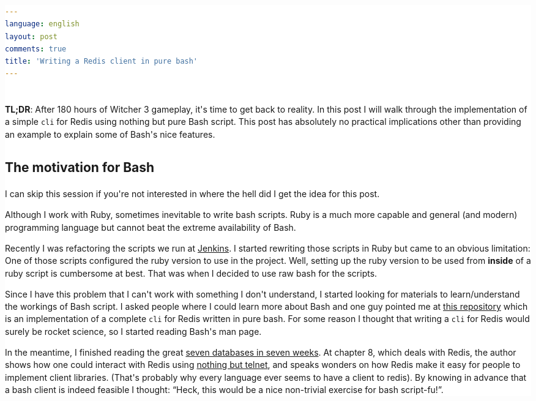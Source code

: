 ```yaml
---
language: english
layout: post
comments: true
title: 'Writing a Redis client in pure bash'
---
```


# <p hidden>Writing a Redis client in pure bash<p hidden>

**TL;DR**: After 180 hours of Witcher 3 gameplay, it's time to get back to
reality. In this post I will walk through the implementation of a simple `cli`
for Redis using nothing but pure Bash script. This post has absolutely no
practical implications other than providing an example to explain some of
Bash's nice features.

<span class="underline"><p hidden>excerpt-separator<p hidden></span>

## The motivation for Bash

I can skip this session if you're not interested in where the hell did I get
the idea for this post.

Although I work with Ruby, sometimes inevitable to write bash scripts. Ruby
is a much more capable and general (and modern) programming language but
cannot beat the extreme availability of Bash.

Recently I was refactoring the scripts we run at [Jenkins](https://jenkins-ci.org/). I started rewriting
those scripts in Ruby but came to an obvious limitation: One of those scripts
configured the ruby version to use in the project. Well, setting up the ruby
version to be used from **inside** of a ruby script is cumbersome at best. That
was when I decided to use raw bash for the scripts.

Since I have this problem that I can't work with something I don't
understand, I started looking for materials to learn/understand the workings
of Bash script. I asked people where I could learn more about Bash and one
guy pointed me at [this repository](https://github.com/caquino/redis-bash) which is an implementation of a complete
`cli` for Redis written in pure bash. For some reason I thought that writing
a `cli` for Redis would surely be rocket science, so I started reading Bash's
man page.

In the meantime, I finished reading the great [seven databases in seven weeks](https://pragprog.com/book/rwdata/seven-databases-in-seven-weeks).
At chapter 8, which deals with Redis, the author shows how one could interact
with Redis using [nothing but telnet](http://stackoverflow.com/questions/19515962/telnet-redis-bash-script), and speaks wonders on how Redis make it
easy for people to implement client libraries. (That's probably why every
language ever seems to have a client to redis). By knowing in advance that a
bash client is indeed feasible I thought: “Heck, this would be a nice
non-trivial exercise for bash script-fu!”.
